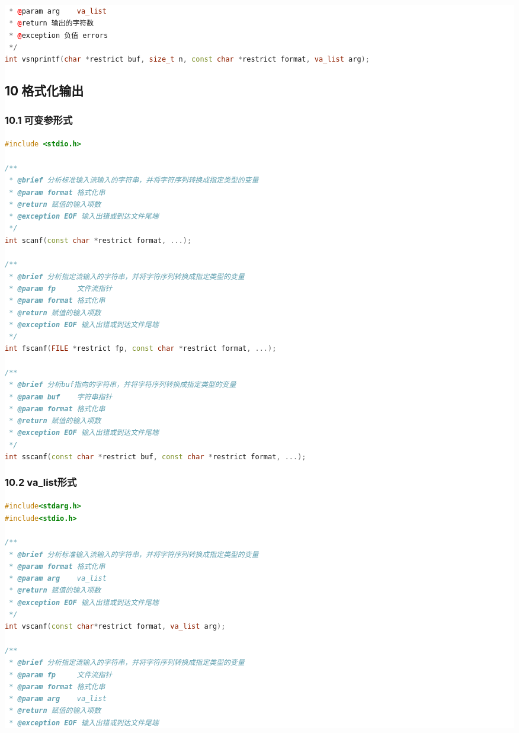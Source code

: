 ```cpp
 * @param arg    va_list
 * @return 输出的字符数
 * @exception 负值 errors
 */
int vsnprintf(char *restrict buf, size_t n, const char *restrict format, va_list arg);
```

## 10 格式化输出

### 10.1 可变参形式

```cpp
#include <stdio.h>

/**
 * @brief 分析标准输入流输入的字符串，并将字符序列转换成指定类型的变量
 * @param format 格式化串
 * @return 赋值的输入项数
 * @exception EOF 输入出错或到达文件尾端
 */
int scanf(const char *restrict format, ...);

/**
 * @brief 分析指定流输入的字符串，并将字符序列转换成指定类型的变量
 * @param fp     文件流指针
 * @param format 格式化串
 * @return 赋值的输入项数
 * @exception EOF 输入出错或到达文件尾端
 */
int fscanf(FILE *restrict fp, const char *restrict format, ...);

/**
 * @brief 分析buf指向的字符串，并将字符序列转换成指定类型的变量
 * @param buf    字符串指针
 * @param format 格式化串
 * @return 赋值的输入项数
 * @exception EOF 输入出错或到达文件尾端
 */
int sscanf(const char *restrict buf, const char *restrict format, ...);
```

### 10.2 va_list形式

```cpp
#include<stdarg.h>
#include<stdio.h>

/**
 * @brief 分析标准输入流输入的字符串，并将字符序列转换成指定类型的变量
 * @param format 格式化串
 * @param arg    va_list
 * @return 赋值的输入项数
 * @exception EOF 输入出错或到达文件尾端
 */
int vscanf(const char*restrict format, va_list arg);

/**
 * @brief 分析指定流输入的字符串，并将字符序列转换成指定类型的变量
 * @param fp     文件流指针
 * @param format 格式化串
 * @param arg    va_list
 * @return 赋值的输入项数
 * @exception EOF 输入出错或到达文件尾端
```